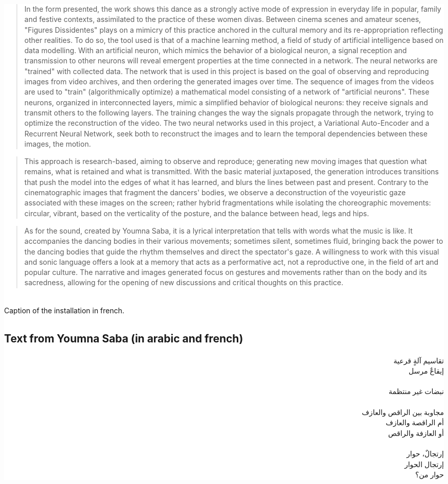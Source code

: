 > In the form presented, the work shows this dance as a strongly active mode of expression in everyday life in popular, family and festive contexts, assimilated to the practice of these women divas. Between cinema scenes and amateur scenes, "Figures Dissidentes" plays on a mimicry of this practice anchored in the cultural memory and its re-appropriation reflecting other realities. To do so, the tool used is that of a machine learning method, a field of study of artificial intelligence based on data modelling. With an artificial neuron, which mimics the behavior of a biological neuron, a signal reception and transmission to other neurons will reveal emergent properties at the time connected in a network. The neural networks are "trained" with collected data. The network that is used in this project is based on the goal of observing and reproducing images from video archives, and then ordering the generated images over time. The sequence of images from the videos are used to "train" (algorithmically optimize) a mathematical model consisting of a network of "artificial neurons". These neurons, organized in interconnected layers, mimic a simplified behavior of biological neurons: they receive signals and transmit others to the following layers. The training changes the way the signals propagate through the network, trying to optimize the reconstruction of the video. The two neural networks used in this project, a Variational Auto-Encoder and a Recurrent Neural Network, seek both to reconstruct the images and to learn the temporal dependencies between these images, the motion.

> This approach is research-based, aiming to observe and reproduce; generating new moving images that question what remains, what is retained and what is transmitted. With the basic material juxtaposed, the generation introduces transitions that push the model into the edges of what it has learned, and blurs the lines between past and present. Contrary to the cinematographic images that fragment the dancers' bodies, we observe a deconstruction of the voyeuristic gaze associated with these images on the screen; rather hybrid fragmentations while isolating the choreographic movements: circular, vibrant, based on the verticality of the posture, and the balance between head, legs and hips.

> As for the sound, created by Youmna Saba, it is a lyrical interpretation that tells with words what the music is like. It accompanies the dancing bodies in their various movements; sometimes silent, sometimes fluid, bringing back the power to the dancing bodies that guide the rhythm themselves and direct the spectator's gaze. 
A willingness to work with this visual and sonic language offers a look at a memory that acts as a performative act, not a reproductive one, in the field of art and popular culture. The narrative and images generated focus on gestures and movements rather than on the body and its sacredness, allowing for the opening of new discussions and critical thoughts on this practice. 

<div class="row justify-content-sm-center">
    <img class="img-fluid rounded z-depth-1" src="{{ '/assets/img/figures-dissidentes/texte.jpeg' | relative_url }}" alt="" title="example image" width="400"/>
</div>
<div class="caption">
    Caption of the installation in french.
</div>

## Text from Youmna Saba (in arabic and french)
<div style="text-align: right"> 
تقاسيم آلةٍ قرعية
<BR>
إيقاعٌ مرسل
<BR>
<BR>
نبضات غير منتظمة
<BR>
<BR>
مجاوبة بين الراقص والعازف
<BR>
أم الراقصة والعازف
<BR>
أو العازفة والراقص
<BR>
<BR>
إرتجالٌ، حوار
<BR>
إرتجال الحوار
<BR>
حوار من؟
<BR>